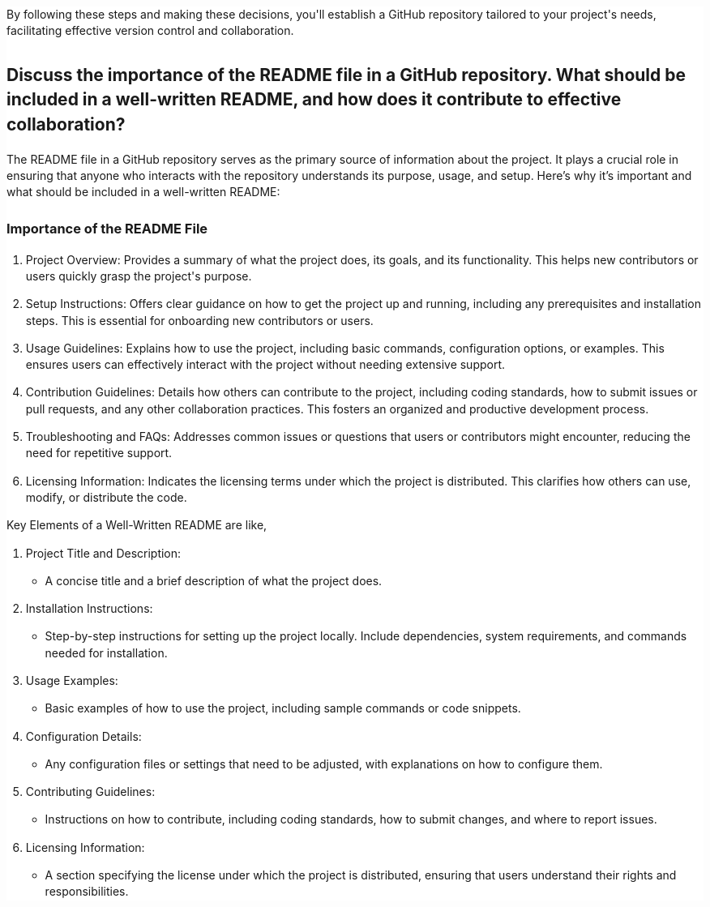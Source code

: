 By following these steps and making these decisions, you'll establish a GitHub repository tailored to your project's needs, facilitating effective version control and collaboration.

## Discuss the importance of the README file in a GitHub repository. What should be included in a well-written README, and how does it contribute to effective collaboration?
The README file in a GitHub repository serves as the primary source of information about the project. It plays a crucial role in ensuring that anyone who interacts with the repository understands its purpose, usage, and setup. Here’s why it’s important and what should be included in a well-written README:

### Importance of the README File

1. Project Overview: Provides a summary of what the project does, its goals, and its functionality. This helps new contributors or users quickly grasp the project's purpose.

2. Setup Instructions: Offers clear guidance on how to get the project up and running, including any prerequisites and installation steps. This is essential for onboarding new contributors or users.

3. Usage Guidelines: Explains how to use the project, including basic commands, configuration options, or examples. This ensures users can effectively interact with the project without needing extensive support.

4. Contribution Guidelines: Details how others can contribute to the project, including coding standards, how to submit issues or pull requests, and any other collaboration practices. This fosters an organized and productive development process.

5. Troubleshooting and FAQs: Addresses common issues or questions that users or contributors might encounter, reducing the need for repetitive support.

6. Licensing Information: Indicates the licensing terms under which the project is distributed. This clarifies how others can use, modify, or distribute the code.

Key Elements of a Well-Written README are like,

1. Project Title and Description:
   - A concise title and a brief description of what the project does.

2. Installation Instructions:
   - Step-by-step instructions for setting up the project locally. Include dependencies, system requirements, and commands needed for installation.

3. Usage Examples:
   - Basic examples of how to use the project, including sample commands or code snippets.

4. Configuration Details:
   - Any configuration files or settings that need to be adjusted, with explanations on how to configure them.

5. Contributing Guidelines:
   - Instructions on how to contribute, including coding standards, how to submit changes, and where to report issues.

6. Licensing Information:
   - A section specifying the license under which the project is distributed, ensuring that users understand their rights and responsibilities.
